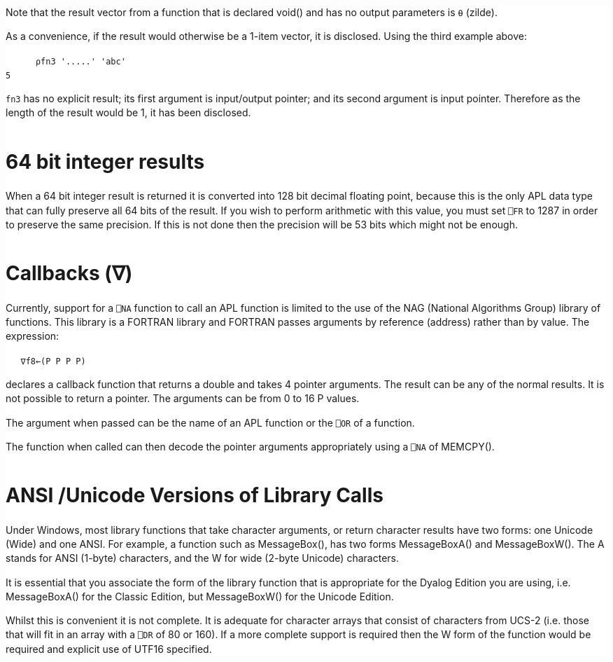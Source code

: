 Note that the result vector from a function that is declared void() and has no output parameters is `⍬` (zilde).

As a convenience, if the result would otherwise be a 1-item vector, it is disclosed. Using the third example above:
```apl
      ⍴fn3 '.....' 'abc'
5
```

`fn3` has no explicit result; its first argument is input/output pointer; and its second argument is input pointer. Therefore as the length of the result would be 1, it has been disclosed.

# 64 bit integer results

When a 64 bit integer result is returned it is converted into 128 bit decimal floating point, because this is the only APL data type that can fully preserve all 64 bits of the result. If you wish to perform arithmetic with this value, you must set  `⎕FR`  to 1287 in order to preserve the same precision. If this is not done then the precision will be 53 bits which might not be enough.

# Callbacks (∇)

Currently, support for a `⎕NA` function to call an APL function is limited to the use of the NAG (National Algorithms Group) library of functions. This library is a FORTRAN library and FORTRAN passes arguments by reference (address) rather than by value. The expression:
```apl
   ∇f8←(P P P P)
```

declares a callback function that returns a double and takes 4 pointer arguments. The result can be any of the normal results. It is not possible to return a pointer. The arguments can be from 0 to 16 P values.

The argument when passed can be the name of an APL function or the `⎕OR` of a function.

The function when called can then decode the pointer arguments appropriately using a `⎕NA` of MEMCPY().

# ANSI /Unicode Versions of Library Calls

Under Windows, most library functions that take character arguments, or return character results have two forms: one Unicode (Wide) and one ANSI. For example, a function such as MessageBox(), has two forms MessageBoxA() and MessageBoxW(). The A stands for ANSI (1-byte) characters, and the W for wide (2-byte Unicode) characters.

It is essential that you associate the form of the library function that is appropriate for the Dyalog Edition you are using, i.e. MessageBoxA() for the Classic Edition, but MessageBoxW() for the Unicode Edition.

Whilst this is convenient it is not complete. It is adequate for character arrays that consist of characters from UCS-2 (i.e. those that will fit in an array with a `⎕DR` of 80 or 160). If a more complete support is required then the W form of the function would be required and explicit use of UTF16 specified.

